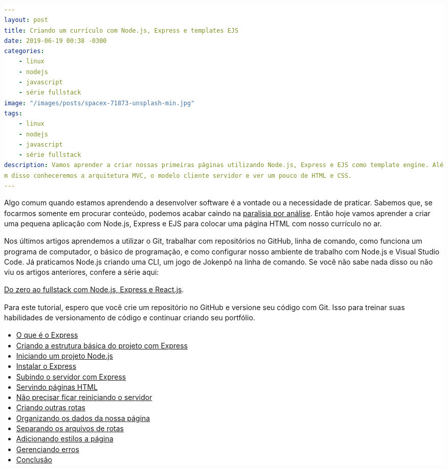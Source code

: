 ```yaml
---
layout: post
title: Criando um currículo com Node.js, Express e templates EJS
date: 2019-06-19 00:38 -0300
categories:
    - linux
    - nodejs
    - javascript
    - série fullstack
image: "/images/posts/spacex-71873-unsplash-min.jpg"
tags:
    - linux
    - nodejs
    - javascript
    - série fullstack
description: Vamos aprender a criar nossas primeiras páginas utilizando Node.js, Express e EJS como template engine. Além disso conheceremos a arquitetura MVC, o modelo cliente servidor e ver um pouco de HTML e CSS.
---
```

Algo comum quando estamos aprendendo a desenvolver software é a vontade ou a necessidade de praticar. Sabemos que, se focarmos somente em procurar conteúdo, podemos acabar caindo na [paralisia por análise](/posts/pare-de-procurar-conteúdo-e-comece-a-praticar-você-pode-estar-bloqueado-pela-paralisia-por-análise/). Então hoje vamos aprender a criar uma pequena aplicação com Node.js, Express e EJS para colocar uma página HTML com nosso currículo no ar.

Nos últimos artigos aprendemos a utilizar o Git, trabalhar com repositórios no GitHub, linha de comando, como funciona um programa de computador, o básico de programação, e como configurar nosso ambiente de trabalho com Node.js e Visual Studio Code. Já praticamos Node.js criando uma CLI, um jogo de Jokenpô na linha de comando. Se você não sabe nada disso ou não viu os artigos anteriores, confere a série aqui:

[Do zero ao fullstack com Node.js, Express e React.js](/curso/do-zero-ao-fullstack-com-nodejs-bancos-de-dados-express-e-react/).

Para este tutorial, espero que você crie um repositório no GitHub e versione seu código com Git. Isso para treinar suas habilidades de versionamento de código e continuar criando seu portfólio.


* [O que é o Express](#OqueoExpress)
* [Criando a estrutura básica do projeto com Express](#CriandoaestruturabsicadoprojetocomExpress)
* [Iniciando um projeto Node.js](#IniciandoumprojetoNode.js)
* [Instalar o Express](#InstalaroExpress)
* [Subindo o servidor com Express](#SubindooservidorcomExpress)
* [Servindo páginas HTML](#ServindopginasHTML)
* [Não precisar ficar reiniciando o servidor](#Noprecisarficarreiniciandooservidor)
* [Criando outras rotas](#Criandooutrasrotas)
* [Organizando os dados da nossa página](#Organizandoosdadosdanossapgina)
* [Separando os arquivos de rotas](#Separandoosarquivosderotas)
* [Adicionando estilos a página](#Adicionandoestilosapgina)
* [Gerenciando erros](#Gerenciandoerros)
* [Conclusão](#Concluso)

